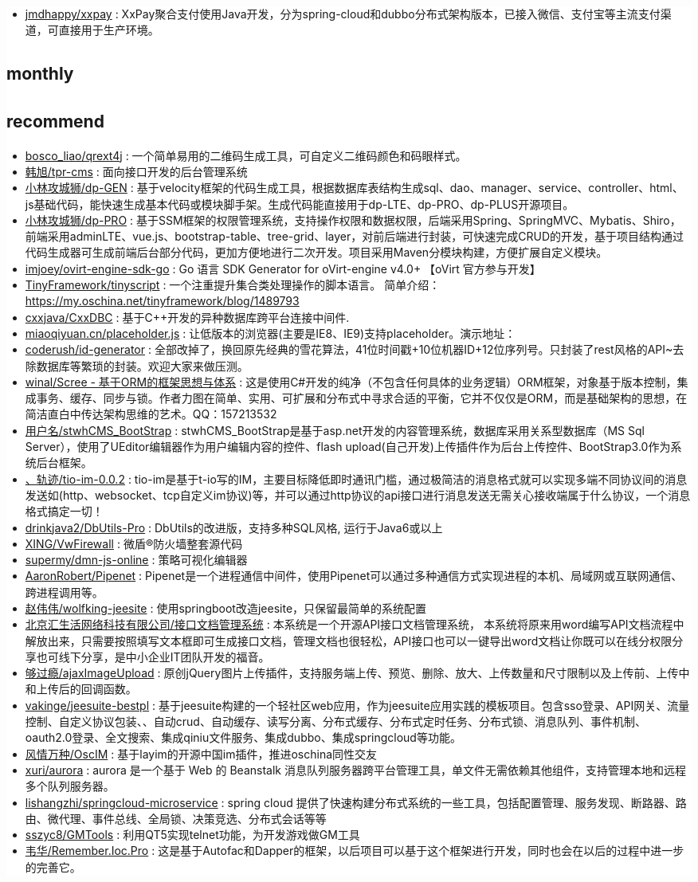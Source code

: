 - [jmdhappy/xxpay](http://git.oschina.net/jmdhappy/xxpay-master) : XxPay聚合支付使用Java开发，分为spring-cloud和dubbo分布式架构版本，已接入微信、支付宝等主流支付渠道，可直接用于生产环境。


## monthly



## recommend

- [bosco_liao/qrext4j](http://git.oschina.net/iherus/qrext4j) : 一个简单易用的二维码生成工具，可自定义二维码颜色和码眼样式。
- [韩旭/tpr-cms](http://git.oschina.net/AxiosCro/tpr-cms) : 面向接口开发的后台管理系统
- [小林攻城狮/dp-GEN](http://git.oschina.net/zhocuhenglin/dp-generator) : 基于velocity框架的代码生成工具，根据数据库表结构生成sql、dao、manager、service、controller、html、js基础代码，能快速生成基本代码或模块脚手架。生成代码能直接用于dp-LTE、dp-PRO、dp-PLUS开源项目。
- [小林攻城狮/dp-PRO](http://git.oschina.net/zhocuhenglin/dp-pro) : 基于SSM框架的权限管理系统，支持操作权限和数据权限，后端采用Spring、SpringMVC、Mybatis、Shiro，前端采用adminLTE、vue.js、bootstrap-table、tree-grid、layer，对前后端进行封装，可快速完成CRUD的开发，基于项目结构通过代码生成器可生成前端后台部分代码，更加方便地进行二次开发。项目采用Maven分模块构建，方便扩展自定义模块。
- [imjoey/ovirt-engine-sdk-go](http://git.oschina.net/iterjpnic/ovirt-engine-sdk-go) : Go 语言 SDK Generator for oVirt-engine v4.0+ 【oVirt 官方参与开发】
- [TinyFramework/tinyscript](http://git.oschina.net/tinyframework/tinyscript) : 一个注重提升集合类处理操作的脚本语言。 简单介绍：https://my.oschina.net/tinyframework/blog/1489793
- [cxxjava/CxxDBC](http://git.oschina.net/cxxjava/CxxDBC) : 基于C++开发的异种数据库跨平台连接中间件.
- [miaoqiyuan.cn/placeholder.js](http://git.oschina.net/mqycn/placeholder.js) : 让低版本的浏览器(主要是IE8、IE9)支持placeholder。演示地址：
- [coderush/id-generator](http://git.oschina.net/darkranger/id-generator) : 全部改掉了，换回原先经典的雪花算法，41位时间戳+10位机器ID+12位序列号。只封装了rest风格的API~去除数据库等繁琐的封装。欢迎大家来做压测。
- [winal/Scree - 基于ORM的框架思想与体系](http://git.oschina.net/winal/Scree) : 这是使用C#开发的纯净（不包含任何具体的业务逻辑）ORM框架，对象基于版本控制，集成事务、缓存、同步与锁。作者力图在简单、实用、可扩展和分布式中寻求合适的平衡，它并不仅仅是ORM，而是基础架构的思想，在简洁直白中传达架构思维的艺术。QQ：157213532
- [用户名/stwhCMS_BootStrap](http://git.oschina.net/zj_admin/stwhCMS_BootStrap) : stwhCMS_BootStrap是基于asp.net开发的内容管理系统，数据库采用关系型数据库（MS Sql Server），使用了UEditor编辑器作为用户编辑内容的控件、flash upload(自己开发)上传插件作为后台上传控件、BootStrap3.0作为系统后台框架。
- [、轨迹/tio-im-0.0.2](http://git.oschina.net/xchao/tio-im) : tio-im是基于t-io写的IM，主要目标降低即时通讯门槛，通过极简洁的消息格式就可以实现多端不同协议间的消息发送如(http、websocket、tcp自定义im协议)等，并可以通过http协议的api接口进行消息发送无需关心接收端属于什么协议，一个消息格式搞定一切！
- [drinkjava2/DbUtils-Pro](http://git.oschina.net/drinkjava2/DbUtils-Pro) : DbUtils的改进版，支持多种SQL风格, 运行于Java6或以上
- [XING/VwFirewall](http://git.oschina.net/dekuan/VwFirewall) : 微盾®️防火墙整套源代码
- [supermy/dmn-js-online](http://git.oschina.net/supermy/dmn-js-online) : 策略可视化编辑器
- [AaronRobert/Pipenet](http://git.oschina.net/robertindie/Pipenet) : Pipenet是一个进程通信中间件，使用Pipenet可以通过多种通信方式实现进程的本机、局域网或互联网通信、跨进程调用等。
- [赵伟伟/wolfking-jeesite](http://git.oschina.net/wolfking/wolfking-jeesite) : 使用springboot改造jeesite，只保留最简单的系统配置
- [北京汇生活网络科技有限公司/接口文档管理系统](http://git.oschina.net/hsh2017/docmanager) : 本系统是一个开源API接口文档管理系统， 本系统将原来用word编写API文档流程中解放出来，只需要按照填写文本框即可生成接口文档，管理文档也很轻松，API接口也可以一键导出word文档让你既可以在线分权限分享也可线下分享，是中小企业IT团队开发的福音。
- [够过瘾/ajaxImageUpload](http://git.oschina.net/gouguoyin/ajaxImageUpload) : 原创jQuery图片上传插件，支持服务端上传、预览、删除、放大、上传数量和尺寸限制以及上传前、上传中和上传后的回调函数。
- [vakinge/jeesuite-bestpl](http://git.oschina.net/vakinge/jeesuite-bestpl) : 基于jeesuite构建的一个轻社区web应用，作为jeesuite应用实践的模板项目。包含sso登录、API网关、流量控制、自定义协议包装、、自动crud、自动缓存、读写分离、分布式缓存、分布式定时任务、分布式锁、消息队列、事件机制、oauth2.0登录、全文搜索、集成qiniu文件服务、集成dubbo、集成springcloud等功能。
- [风情万种/OscIM](http://git.oschina.net/1763692101/OscIM) : 基于layim的开源中国im插件，推进oschina同性交友
- [xuri/aurora](http://git.oschina.net/xurime/aurora) : aurora 是一个基于 Web 的 Beanstalk 消息队列服务器跨平台管理工具，单文件无需依赖其他组件，支持管理本地和远程多个队列服务器。
- [lishangzhi/springcloud-microservice](http://git.oschina.net/lishangzhi2012/springcloud-microservice) : spring cloud 提供了快速构建分布式系统的一些工具，包括配置管理、服务发现、断路器、路由、微代理、事件总线、全局锁、决策竞选、分布式会话等等
- [sszyc8/GMTools](http://git.oschina.net/sszyc8/GMTools) : 利用QT5实现telnet功能，为开发游戏做GM工具
- [韦华/Remember.Ioc.Pro](http://git.oschina.net/isyue/Remember.Ioc.Pro) : 这是基于Autofac和Dapper的框架，以后项目可以基于这个框架进行开发，同时也会在以后的过程中进一步的完善它。
